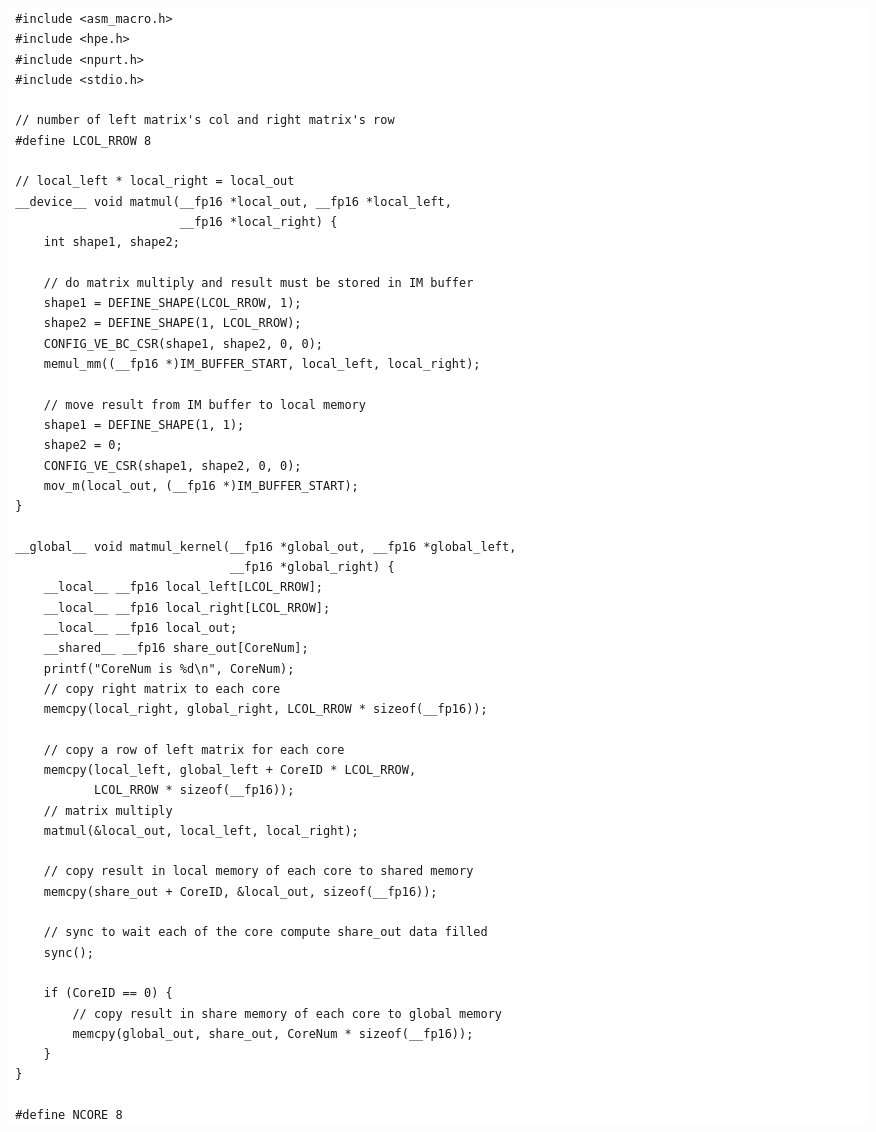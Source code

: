      #include <asm_macro.h>
     #include <hpe.h>
     #include <npurt.h>
     #include <stdio.h>
     
     // number of left matrix's col and right matrix's row
     #define LCOL_RROW 8
     
     // local_left * local_right = local_out
     __device__ void matmul(__fp16 *local_out, __fp16 *local_left,
                            __fp16 *local_right) {
         int shape1, shape2;
     
         // do matrix multiply and result must be stored in IM buffer
         shape1 = DEFINE_SHAPE(LCOL_RROW, 1);
         shape2 = DEFINE_SHAPE(1, LCOL_RROW);
         CONFIG_VE_BC_CSR(shape1, shape2, 0, 0);
         memul_mm((__fp16 *)IM_BUFFER_START, local_left, local_right);
     
         // move result from IM buffer to local memory
         shape1 = DEFINE_SHAPE(1, 1);
         shape2 = 0;
         CONFIG_VE_CSR(shape1, shape2, 0, 0);
         mov_m(local_out, (__fp16 *)IM_BUFFER_START);
     }
     
     __global__ void matmul_kernel(__fp16 *global_out, __fp16 *global_left,
                                   __fp16 *global_right) {
         __local__ __fp16 local_left[LCOL_RROW];
         __local__ __fp16 local_right[LCOL_RROW];
         __local__ __fp16 local_out;
         __shared__ __fp16 share_out[CoreNum];
         printf("CoreNum is %d\n", CoreNum);
         // copy right matrix to each core
         memcpy(local_right, global_right, LCOL_RROW * sizeof(__fp16));
     
         // copy a row of left matrix for each core
         memcpy(local_left, global_left + CoreID * LCOL_RROW,
                LCOL_RROW * sizeof(__fp16));
         // matrix multiply
         matmul(&local_out, local_left, local_right);
     
         // copy result in local memory of each core to shared memory
         memcpy(share_out + CoreID, &local_out, sizeof(__fp16));
     
         // sync to wait each of the core compute share_out data filled
         sync();
     
         if (CoreID == 0) {
             // copy result in share memory of each core to global memory
             memcpy(global_out, share_out, CoreNum * sizeof(__fp16));
         }
     }
     
     #define NCORE 8
     